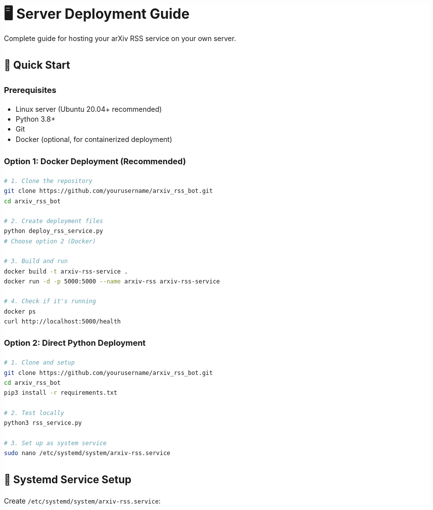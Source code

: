 # 🖥️ Server Deployment Guide

Complete guide for hosting your arXiv RSS service on your own server.

## 🚀 Quick Start

### Prerequisites
- Linux server (Ubuntu 20.04+ recommended)
- Python 3.8+
- Git
- Docker (optional, for containerized deployment)

### Option 1: Docker Deployment (Recommended)

```bash
# 1. Clone the repository
git clone https://github.com/yourusername/arxiv_rss_bot.git
cd arxiv_rss_bot

# 2. Create deployment files
python deploy_rss_service.py
# Choose option 2 (Docker)

# 3. Build and run
docker build -t arxiv-rss-service .
docker run -d -p 5000:5000 --name arxiv-rss arxiv-rss-service

# 4. Check if it's running
docker ps
curl http://localhost:5000/health
```

### Option 2: Direct Python Deployment

```bash
# 1. Clone and setup
git clone https://github.com/yourusername/arxiv_rss_bot.git
cd arxiv_rss_bot
pip3 install -r requirements.txt

# 2. Test locally
python3 rss_service.py

# 3. Set up as system service
sudo nano /etc/systemd/system/arxiv-rss.service
```

## 🔧 Systemd Service Setup

Create `/etc/systemd/system/arxiv-rss.service`:
